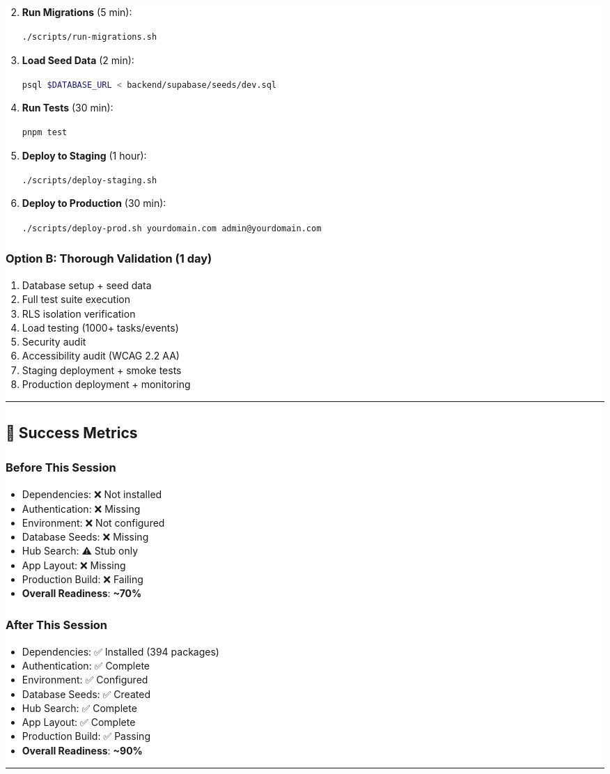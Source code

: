 2. **Run Migrations** (5 min):
   ```bash
   ./scripts/run-migrations.sh
   ```

3. **Load Seed Data** (2 min):
   ```bash
   psql $DATABASE_URL < backend/supabase/seeds/dev.sql
   ```

4. **Run Tests** (30 min):
   ```bash
   pnpm test
   ```

5. **Deploy to Staging** (1 hour):
   ```bash
   ./scripts/deploy-staging.sh
   ```

6. **Deploy to Production** (30 min):
   ```bash
   ./scripts/deploy-prod.sh yourdomain.com admin@yourdomain.com
   ```

### **Option B: Thorough Validation** (1 day)

1. Database setup + seed data
2. Full test suite execution
3. RLS isolation verification
4. Load testing (1000+ tasks/events)
5. Security audit
6. Accessibility audit (WCAG 2.2 AA)
7. Staging deployment + smoke tests
8. Production deployment + monitoring

---

## 🎯 Success Metrics

### **Before This Session**
- Dependencies: ❌ Not installed
- Authentication: ❌ Missing
- Environment: ❌ Not configured
- Database Seeds: ❌ Missing
- Hub Search: ⚠️ Stub only
- App Layout: ❌ Missing
- Production Build: ❌ Failing
- **Overall Readiness**: **~70%**

### **After This Session**
- Dependencies: ✅ Installed (394 packages)
- Authentication: ✅ Complete
- Environment: ✅ Configured
- Database Seeds: ✅ Created
- Hub Search: ✅ Complete
- App Layout: ✅ Complete
- Production Build: ✅ Passing
- **Overall Readiness**: **~90%**

---